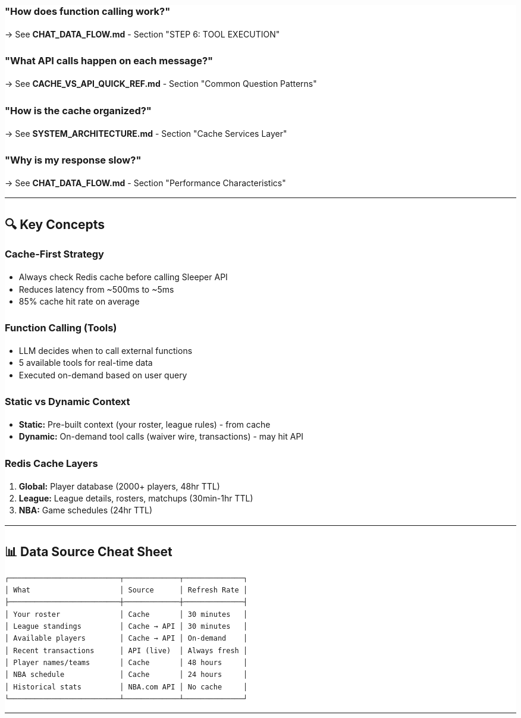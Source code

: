 ### **"How does function calling work?"**
→ See **CHAT_DATA_FLOW.md** - Section "STEP 6: TOOL EXECUTION"

### **"What API calls happen on each message?"**
→ See **CACHE_VS_API_QUICK_REF.md** - Section "Common Question Patterns"

### **"How is the cache organized?"**
→ See **SYSTEM_ARCHITECTURE.md** - Section "Cache Services Layer"

### **"Why is my response slow?"**
→ See **CHAT_DATA_FLOW.md** - Section "Performance Characteristics"

---

## 🔍 Key Concepts

### **Cache-First Strategy**
- Always check Redis cache before calling Sleeper API
- Reduces latency from ~500ms to ~5ms
- 85% cache hit rate on average

### **Function Calling (Tools)**
- LLM decides when to call external functions
- 5 available tools for real-time data
- Executed on-demand based on user query

### **Static vs Dynamic Context**
- **Static:** Pre-built context (your roster, league rules) - from cache
- **Dynamic:** On-demand tool calls (waiver wire, transactions) - may hit API

### **Redis Cache Layers**
1. **Global:** Player database (2000+ players, 48hr TTL)
2. **League:** League details, rosters, matchups (30min-1hr TTL)
3. **NBA:** Game schedules (24hr TTL)

---

## 📊 Data Source Cheat Sheet

```
┌──────────────────────────┬─────────────┬──────────────┐
│ What                     │ Source      │ Refresh Rate │
├──────────────────────────┼─────────────┼──────────────┤
│ Your roster              │ Cache       │ 30 minutes   │
│ League standings         │ Cache → API │ 30 minutes   │
│ Available players        │ Cache → API │ On-demand    │
│ Recent transactions      │ API (live)  │ Always fresh │
│ Player names/teams       │ Cache       │ 48 hours     │
│ NBA schedule             │ Cache       │ 24 hours     │
│ Historical stats         │ NBA.com API │ No cache     │
└──────────────────────────┴─────────────┴──────────────┘
```

---